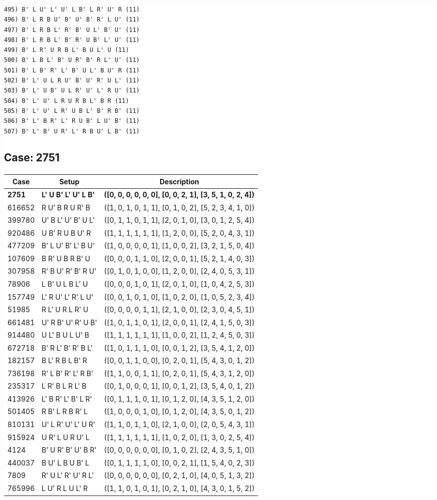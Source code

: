 ```
495) B' L U' L' U' L B' L R' U' R (11)
496) B' L R B U' B' U' B' R' L U' (11)
497) B' L R B L' R' B' U L' B' U' (11)
498) B' L R B L' B' R' U B' L' U' (11)
499) B' L R' U R B L' B U L' U (11)
500) B' L B L' B' U R' B' R L' U' (11)
501) B' L B' R' L' B' U L' B U' R (11)
502) B' L' U L R U' B' U' R' U L' (11)
503) B' L' U B' U L R' U' L' R U' (11)
504) B' L' U' L R U R B L' B R (11)
505) B' L' U' L R' U B L' B' R B' (11)
506) B' L' B R' L' R U B' L U' B' (11)
507) B' L' B' U R' L' R B U' L B' (11)
```
## Case: 2751
| Case | Setup | Description |
| ---- | ----- | ----------- |
| **2751** | **L' U B' L' U' L B'** | **([0, 0, 0, 0, 0, 0], [0, 0, 2, 1], [3, 5, 1, 0, 2, 4])** |
| 616652 | R U' B R U R' B | ([1, 0, 1, 0, 1, 1], [0, 1, 0, 2], [5, 2, 3, 4, 1, 0]) |
| 399780 | U' B L' U' B' U L' | ([0, 1, 1, 0, 1, 1], [2, 0, 1, 0], [3, 0, 1, 2, 5, 4]) |
| 920486 | U B' R U B U' R | ([1, 1, 1, 1, 1, 1], [1, 2, 0, 0], [5, 2, 0, 4, 3, 1]) |
| 477209 | B' L U' B' L' B U' | ([1, 0, 0, 0, 0, 1], [1, 0, 0, 2], [3, 2, 1, 5, 0, 4]) |
| 107609 | B R' U B R B' U | ([0, 0, 0, 1, 1, 0], [2, 0, 0, 1], [5, 2, 1, 4, 0, 3]) |
| 307958 | R' B U' R' B' R U' | ([0, 1, 0, 1, 0, 0], [1, 2, 0, 0], [2, 4, 0, 5, 3, 1]) |
| 78906 | L B' U L B L' U | ([0, 0, 0, 1, 0, 1], [2, 0, 1, 0], [1, 0, 4, 2, 5, 3]) |
| 157749 | L' R U' L' R' L U' | ([0, 0, 1, 0, 1, 0], [1, 0, 2, 0], [1, 0, 5, 2, 3, 4]) |
| 51985 | R L' U R L R' U | ([0, 0, 0, 0, 1, 1], [2, 1, 0, 0], [2, 3, 0, 4, 5, 1]) |
| 661481 | U' R B' U' R' U B' | ([1, 0, 1, 1, 0, 1], [2, 0, 0, 1], [2, 4, 1, 5, 0, 3]) |
| 914480 | U L' B U L U' B | ([1, 1, 1, 1, 1, 1], [1, 0, 0, 2], [1, 2, 4, 5, 0, 3]) |
| 672718 | B' R L' B' R' B L' | ([1, 0, 1, 1, 1, 0], [0, 0, 1, 2], [3, 5, 4, 1, 2, 0]) |
| 182157 | B L' R B L B' R | ([0, 0, 1, 1, 0, 0], [0, 2, 0, 1], [5, 4, 3, 0, 1, 2]) |
| 736198 | R' L B' R' L' R B' | ([1, 1, 0, 0, 1, 1], [0, 2, 0, 1], [5, 4, 3, 1, 2, 0]) |
| 235317 | L R' B L R L' B | ([0, 1, 0, 0, 0, 1], [0, 0, 1, 2], [3, 5, 4, 0, 1, 2]) |
| 413926 | L' B R' L' B' L R' | ([0, 1, 1, 1, 0, 1], [0, 1, 2, 0], [4, 3, 5, 1, 2, 0]) |
| 501405 | R B' L R B R' L | ([1, 0, 0, 0, 1, 0], [0, 1, 2, 0], [4, 3, 5, 0, 1, 2]) |
| 810131 | U' L R' U' L' U R' | ([1, 1, 0, 1, 1, 0], [2, 1, 0, 0], [2, 0, 5, 4, 3, 1]) |
| 915924 | U R' L U R U' L | ([1, 1, 1, 1, 1, 1], [1, 0, 2, 0], [1, 3, 0, 2, 5, 4]) |
| 4124 | B' U R' B' U' B R' | ([0, 0, 0, 0, 0, 0], [0, 1, 0, 2], [2, 4, 3, 5, 1, 0]) |
| 440037 | B U' L B U B' L | ([0, 1, 1, 1, 1, 0], [0, 0, 2, 1], [1, 5, 4, 0, 2, 3]) |
| 7809 | R' U L' R' U' R L' | ([0, 0, 0, 0, 0, 0], [0, 2, 1, 0], [4, 0, 5, 1, 3, 2]) |
| 765996 | L U' R L U L' R | ([1, 1, 0, 1, 0, 1], [0, 2, 1, 0], [4, 3, 0, 1, 5, 2]) |

